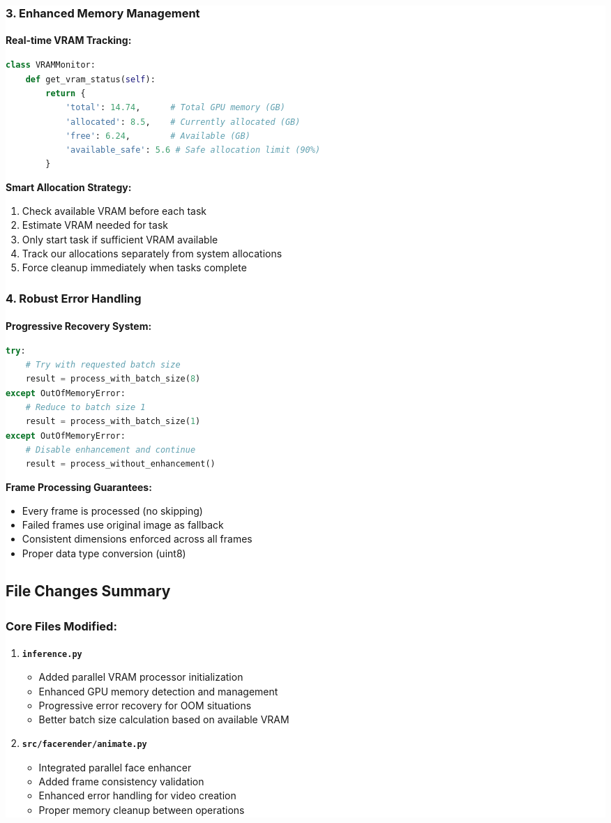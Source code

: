 ### 3. **Enhanced Memory Management**

**Real-time VRAM Tracking:**
```python
class VRAMMonitor:
    def get_vram_status(self):
        return {
            'total': 14.74,      # Total GPU memory (GB)
            'allocated': 8.5,    # Currently allocated (GB) 
            'free': 6.24,        # Available (GB)
            'available_safe': 5.6 # Safe allocation limit (90%)
        }
```

**Smart Allocation Strategy:**
1. Check available VRAM before each task
2. Estimate VRAM needed for task
3. Only start task if sufficient VRAM available
4. Track our allocations separately from system allocations
5. Force cleanup immediately when tasks complete

### 4. **Robust Error Handling**

**Progressive Recovery System:**
```python
try:
    # Try with requested batch size
    result = process_with_batch_size(8)
except OutOfMemoryError:
    # Reduce to batch size 1
    result = process_with_batch_size(1)
except OutOfMemoryError:
    # Disable enhancement and continue
    result = process_without_enhancement()
```

**Frame Processing Guarantees:**
- Every frame is processed (no skipping)
- Failed frames use original image as fallback
- Consistent dimensions enforced across all frames
- Proper data type conversion (uint8)

## File Changes Summary

### Core Files Modified:

1. **`inference.py`**
   - Added parallel VRAM processor initialization
   - Enhanced GPU memory detection and management
   - Progressive error recovery for OOM situations
   - Better batch size calculation based on available VRAM

2. **`src/facerender/animate.py`**
   - Integrated parallel face enhancer
   - Added frame consistency validation
   - Enhanced error handling for video creation
   - Proper memory cleanup between operations
